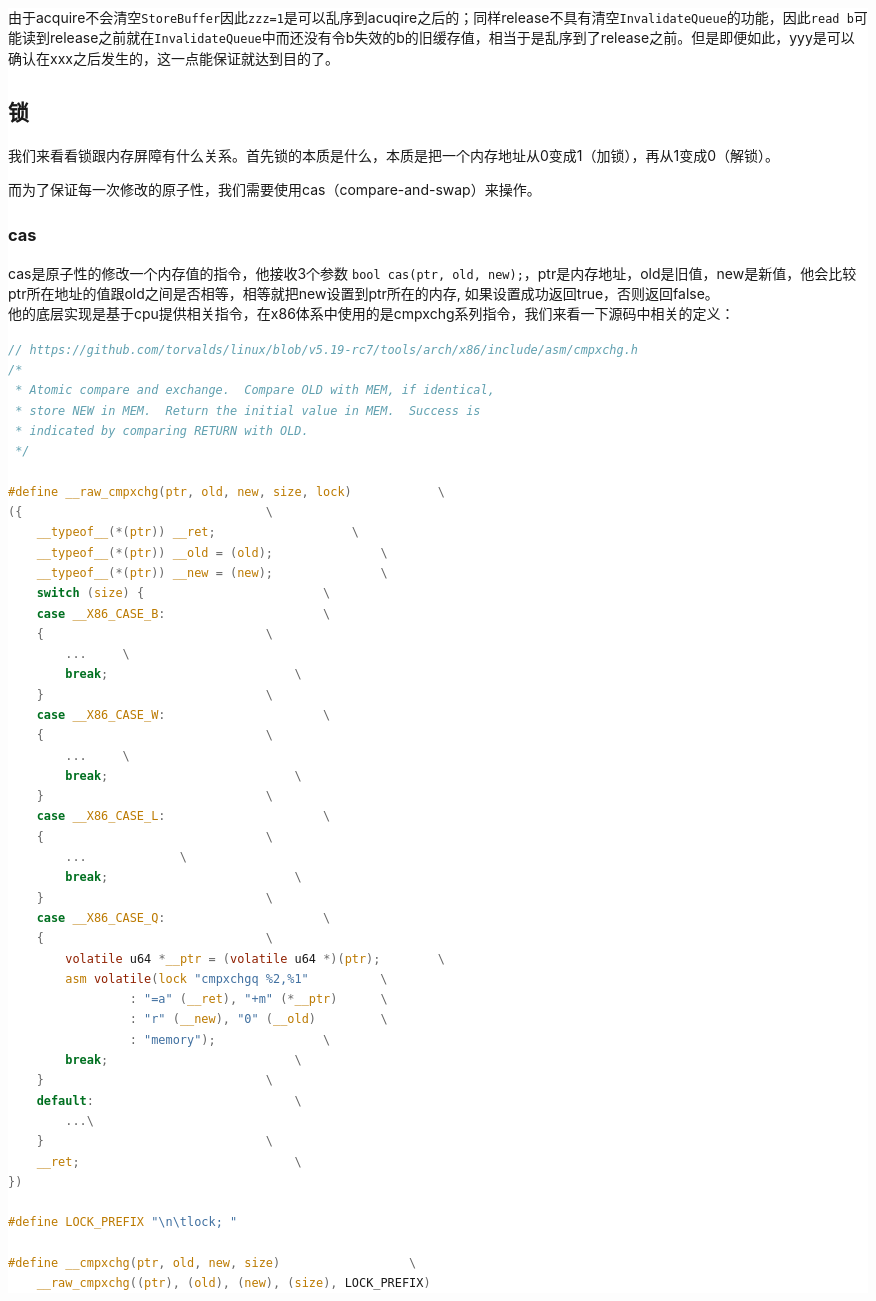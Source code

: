 由于acquire不会清空`StoreBuffer`因此`zzz=1`是可以乱序到acuqire之后的；同样release不具有清空`InvalidateQueue`的功能，因此`read b`可能读到release之前就在`InvalidateQueue`中而还没有令b失效的b的旧缓存值，相当于是乱序到了release之前。但是即便如此，yyy是可以确认在xxx之后发生的，这一点能保证就达到目的了。




## 锁

我们来看看锁跟内存屏障有什么关系。首先锁的本质是什么，本质是把一个内存地址从0变成1（加锁），再从1变成0（解锁）。

而为了保证每一次修改的原子性，我们需要使用cas（compare-and-swap）来操作。

### cas
cas是原子性的修改一个内存值的指令，他接收3个参数 `bool cas(ptr, old, new);`，ptr是内存地址，old是旧值，new是新值，他会比较ptr所在地址的值跟old之间是否相等，相等就把new设置到ptr所在的内存, 如果设置成功返回true，否则返回false。	
他的底层实现是基于cpu提供相关指令，在x86体系中使用的是cmpxchg系列指令，我们来看一下源码中相关的定义：

```c
// https://github.com/torvalds/linux/blob/v5.19-rc7/tools/arch/x86/include/asm/cmpxchg.h
/*
 * Atomic compare and exchange.  Compare OLD with MEM, if identical,
 * store NEW in MEM.  Return the initial value in MEM.  Success is
 * indicated by comparing RETURN with OLD.
 */

#define __raw_cmpxchg(ptr, old, new, size, lock)			\
({									\
	__typeof__(*(ptr)) __ret;					\
	__typeof__(*(ptr)) __old = (old);				\
	__typeof__(*(ptr)) __new = (new);				\
	switch (size) {							\
	case __X86_CASE_B:						\
	{								\
		...		\
		break;							\
	}								\
	case __X86_CASE_W:						\
	{								\
		...		\
		break;							\
	}								\
	case __X86_CASE_L:						\
	{								\
		...				\
		break;							\
	}								\
	case __X86_CASE_Q:						\
	{								\
		volatile u64 *__ptr = (volatile u64 *)(ptr);		\
		asm volatile(lock "cmpxchgq %2,%1"			\
			     : "=a" (__ret), "+m" (*__ptr)		\
			     : "r" (__new), "0" (__old)			\
			     : "memory");				\
		break;							\
	}								\
	default:							\
		...\
	}								\
	__ret;								\
})

#define LOCK_PREFIX "\n\tlock; "

#define __cmpxchg(ptr, old, new, size)					\
	__raw_cmpxchg((ptr), (old), (new), (size), LOCK_PREFIX)
```